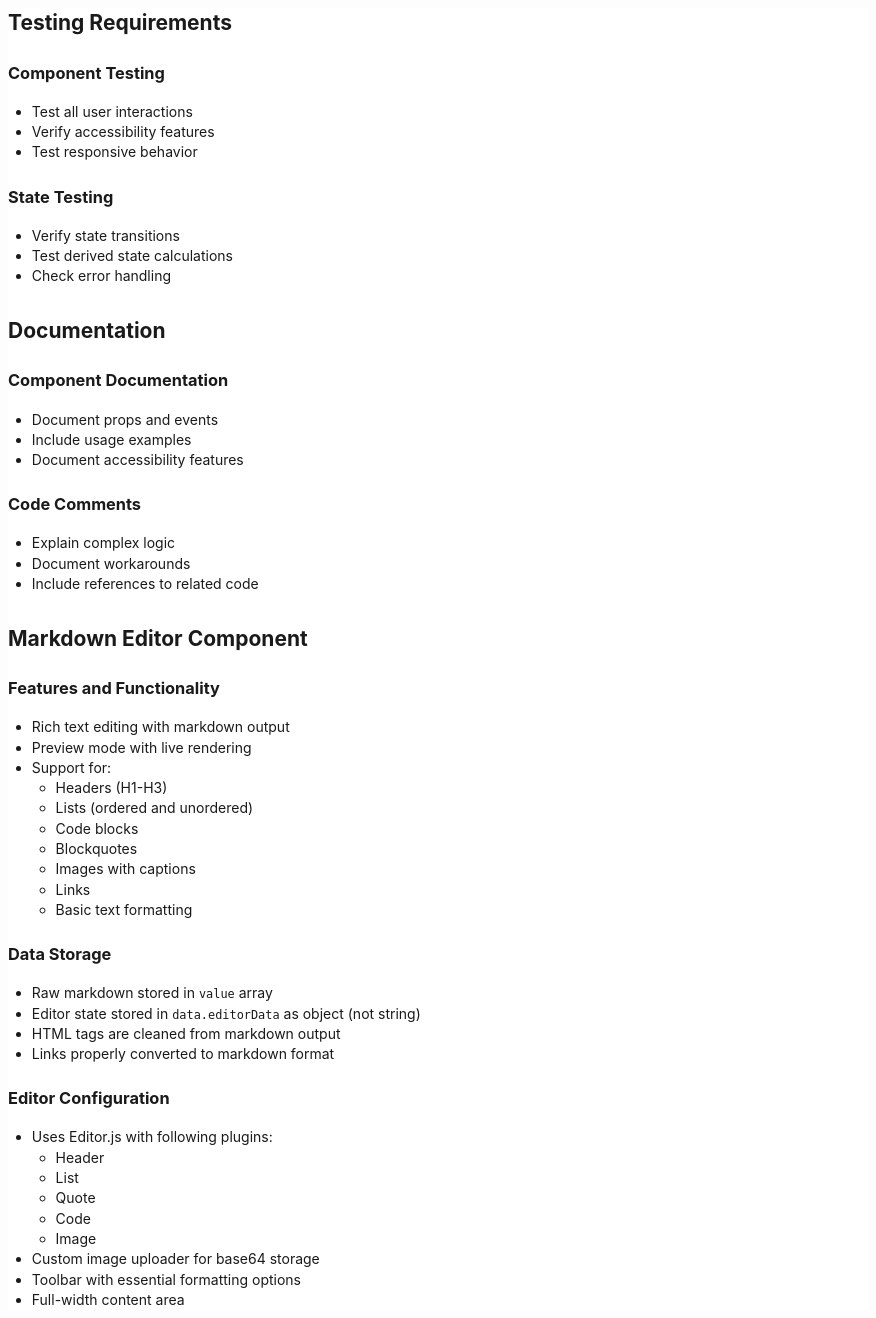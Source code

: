 ## Testing Requirements

### Component Testing
- Test all user interactions
- Verify accessibility features
- Test responsive behavior

### State Testing
- Verify state transitions
- Test derived state calculations
- Check error handling

## Documentation

### Component Documentation
- Document props and events
- Include usage examples
- Document accessibility features

### Code Comments
- Explain complex logic
- Document workarounds
- Include references to related code

## Markdown Editor Component

### Features and Functionality
- Rich text editing with markdown output
- Preview mode with live rendering
- Support for:
  - Headers (H1-H3)
  - Lists (ordered and unordered)
  - Code blocks
  - Blockquotes
  - Images with captions
  - Links
  - Basic text formatting

### Data Storage
- Raw markdown stored in `value` array
- Editor state stored in `data.editorData` as object (not string)
- HTML tags are cleaned from markdown output
- Links properly converted to markdown format

### Editor Configuration
- Uses Editor.js with following plugins:
  - Header
  - List
  - Quote
  - Code
  - Image
- Custom image uploader for base64 storage
- Toolbar with essential formatting options
- Full-width content area
